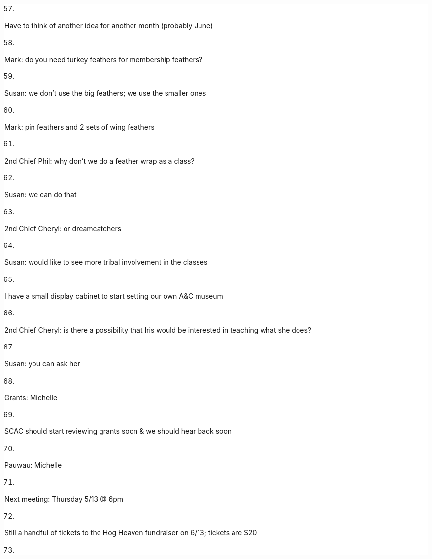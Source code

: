 57.

Have to think of another idea for another month (probably June)

58.

Mark: do you need turkey feathers for membership feathers?

59.

Susan: we don’t use the big feathers; we use the smaller ones

60.

Mark: pin feathers and 2 sets of wing feathers

61.

2nd Chief Phil: why don’t we do a feather wrap as a class?

62.

Susan: we can do that

63.

2nd Chief Cheryl: or dreamcatchers

64.

Susan: would like to see more tribal involvement in the classes

65.

I have a small display cabinet to start setting our own A&C museum

66.

2nd Chief Cheryl: is there a possibility that Iris would be interested in teaching what she does?

67.

Susan: you can ask her

68.

Grants: Michelle

69.

SCAC should start reviewing grants soon & we should hear back soon

70.

Pauwau: Michelle

71.

Next meeting: Thursday 5/13 @ 6pm

72.

Still a handful of tickets to the Hog Heaven fundraiser on 6/13; tickets are $20

73.
